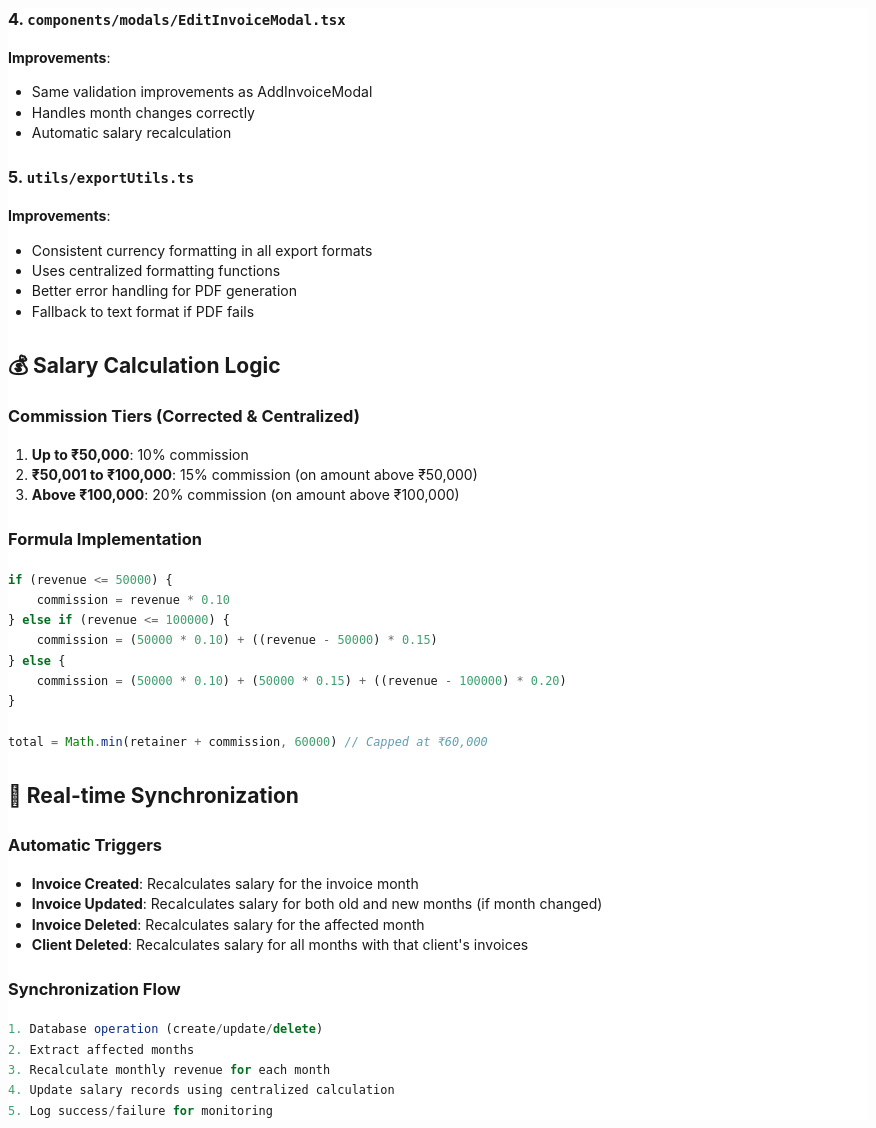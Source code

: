 ### 4. `components/modals/EditInvoiceModal.tsx`
**Improvements**:
- Same validation improvements as AddInvoiceModal
- Handles month changes correctly
- Automatic salary recalculation

### 5. `utils/exportUtils.ts`
**Improvements**:
- Consistent currency formatting in all export formats
- Uses centralized formatting functions
- Better error handling for PDF generation
- Fallback to text format if PDF fails

## 💰 Salary Calculation Logic

### Commission Tiers (Corrected & Centralized)
1. **Up to ₹50,000**: 10% commission
2. **₹50,001 to ₹100,000**: 15% commission (on amount above ₹50,000)
3. **Above ₹100,000**: 20% commission (on amount above ₹100,000)

### Formula Implementation
```typescript
if (revenue <= 50000) {
    commission = revenue * 0.10
} else if (revenue <= 100000) {
    commission = (50000 * 0.10) + ((revenue - 50000) * 0.15)
} else {
    commission = (50000 * 0.10) + (50000 * 0.15) + ((revenue - 100000) * 0.20)
}

total = Math.min(retainer + commission, 60000) // Capped at ₹60,000
```

## 🔄 Real-time Synchronization

### Automatic Triggers
- **Invoice Created**: Recalculates salary for the invoice month
- **Invoice Updated**: Recalculates salary for both old and new months (if month changed)
- **Invoice Deleted**: Recalculates salary for the affected month
- **Client Deleted**: Recalculates salary for all months with that client's invoices

### Synchronization Flow
```typescript
1. Database operation (create/update/delete)
2. Extract affected months
3. Recalculate monthly revenue for each month
4. Update salary records using centralized calculation
5. Log success/failure for monitoring
```
